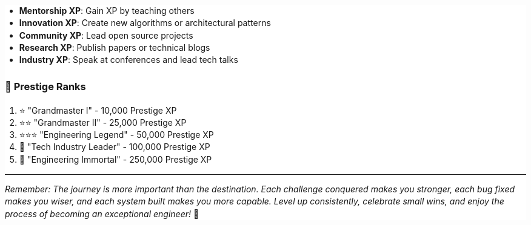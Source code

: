 - **Mentorship XP**: Gain XP by teaching others
- **Innovation XP**: Create new algorithms or architectural patterns
- **Community XP**: Lead open source projects
- **Research XP**: Publish papers or technical blogs
- **Industry XP**: Speak at conferences and lead tech talks

### 🌟 **Prestige Ranks**

1. ⭐ "Grandmaster I" - 10,000 Prestige XP
2. ⭐⭐ "Grandmaster II" - 25,000 Prestige XP
3. ⭐⭐⭐ "Engineering Legend" - 50,000 Prestige XP
4. 💫 "Tech Industry Leader" - 100,000 Prestige XP
5. 🌟 "Engineering Immortal" - 250,000 Prestige XP

---

_Remember: The journey is more important than the destination. Each challenge conquered makes you stronger, each bug fixed makes you wiser, and each system built makes you more capable. Level up consistently, celebrate small wins, and enjoy the process of becoming an exceptional engineer!_ 🚀

